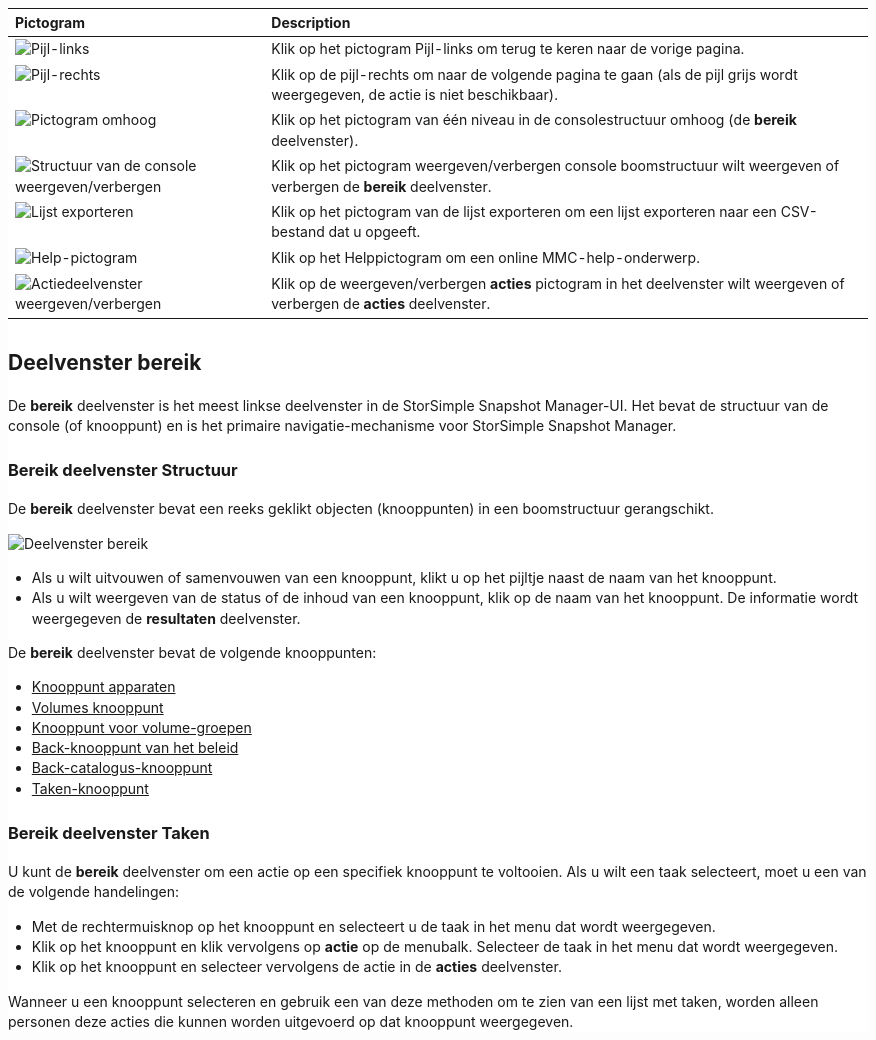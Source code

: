 | Pictogram | Description |
|:--- |:--- |
| ![Pijl-links](./media/storsimple-use-snapshot-manager/HCS_SSM_LeftArrow.png) |Klik op het pictogram Pijl-links om terug te keren naar de vorige pagina. |
| ![Pijl-rechts](./media/storsimple-use-snapshot-manager/HCS_SSM_RightArrow.png) |Klik op de pijl-rechts om naar de volgende pagina te gaan (als de pijl grijs wordt weergegeven, de actie is niet beschikbaar). |
| ![Pictogram omhoog](./media/storsimple-use-snapshot-manager/HCS_SSM_Up.png) |Klik op het pictogram van één niveau in de consolestructuur omhoog (de **bereik** deelvenster). |
| ![Structuur van de console weergeven/verbergen](./media/storsimple-use-snapshot-manager/HCS_SSM_ShowConsoleTree.png) |Klik op het pictogram weergeven/verbergen console boomstructuur wilt weergeven of verbergen de **bereik** deelvenster. |
| ![Lijst exporteren](./media/storsimple-use-snapshot-manager/HCS_SSM_ExportListIcon.png) |Klik op het pictogram van de lijst exporteren om een lijst exporteren naar een CSV-bestand dat u opgeeft. |
| ![Help-pictogram](./media/storsimple-use-snapshot-manager/HCS_SSM_HelpIcon.png) |Klik op het Helppictogram om een online MMC-help-onderwerp. |
| ![Actiedeelvenster weergeven/verbergen](./media/storsimple-use-snapshot-manager/HCS_SSM_ShowAction.png) |Klik op de weergeven/verbergen **acties** pictogram in het deelvenster wilt weergeven of verbergen de **acties** deelvenster. |

## <a name="scope-pane"></a>Deelvenster bereik
De **bereik** deelvenster is het meest linkse deelvenster in de StorSimple Snapshot Manager-UI. Het bevat de structuur van de console (of knooppunt) en is het primaire navigatie-mechanisme voor StorSimple Snapshot Manager. 

### <a name="scope-pane-structure"></a>Bereik deelvenster Structuur
De **bereik** deelvenster bevat een reeks geklikt objecten (knooppunten) in een boomstructuur gerangschikt. 

![Deelvenster bereik](./media/storsimple-use-snapshot-manager/HCS_SSM_Scope_pane.png) 

* Als u wilt uitvouwen of samenvouwen van een knooppunt, klikt u op het pijltje naast de naam van het knooppunt.
* Als u wilt weergeven van de status of de inhoud van een knooppunt, klik op de naam van het knooppunt. De informatie wordt weergegeven de **resultaten** deelvenster. 

De **bereik** deelvenster bevat de volgende knooppunten: 

* [Knooppunt apparaten](#devices-node) 
* [Volumes knooppunt](#volumes-node) 
* [Knooppunt voor volume-groepen](#volume-groups-node) 
* [Back-knooppunt van het beleid](#backup-policies-node) 
* [Back-catalogus-knooppunt](#backup-catalog-node) 
* [Taken-knooppunt](#jobs-node) 

### <a name="scope-pane-tasks"></a>Bereik deelvenster Taken
U kunt de **bereik** deelvenster om een actie op een specifiek knooppunt te voltooien. Als u wilt een taak selecteert, moet u een van de volgende handelingen:

* Met de rechtermuisknop op het knooppunt en selecteert u de taak in het menu dat wordt weergegeven.
* Klik op het knooppunt en klik vervolgens op **actie** op de menubalk. Selecteer de taak in het menu dat wordt weergegeven.
* Klik op het knooppunt en selecteer vervolgens de actie in de **acties** deelvenster.

Wanneer u een knooppunt selecteren en gebruik een van deze methoden om te zien van een lijst met taken, worden alleen personen deze acties die kunnen worden uitgevoerd op dat knooppunt weergegeven.
